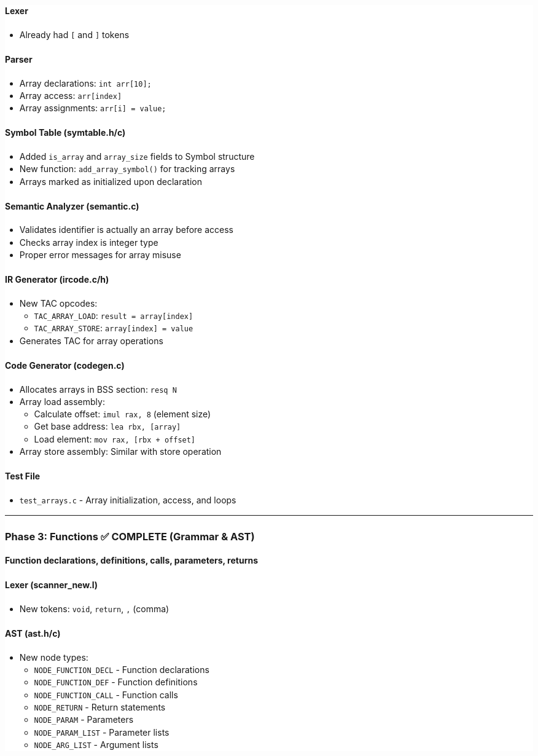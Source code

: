 #### Lexer
- Already had `[` and `]` tokens

#### Parser
- Array declarations: `int arr[10];`
- Array access: `arr[index]`
- Array assignments: `arr[i] = value;`

#### Symbol Table (symtable.h/c)
- Added `is_array` and `array_size` fields to Symbol structure
- New function: `add_array_symbol()` for tracking arrays
- Arrays marked as initialized upon declaration

#### Semantic Analyzer (semantic.c)
- Validates identifier is actually an array before access
- Checks array index is integer type
- Proper error messages for array misuse

#### IR Generator (ircode.c/h)
- New TAC opcodes:
  - `TAC_ARRAY_LOAD`: `result = array[index]`
  - `TAC_ARRAY_STORE`: `array[index] = value`
- Generates TAC for array operations

#### Code Generator (codegen.c)
- Allocates arrays in BSS section: `resq N`
- Array load assembly:
  - Calculate offset: `imul rax, 8` (element size)
  - Get base address: `lea rbx, [array]`
  - Load element: `mov rax, [rbx + offset]`
- Array store assembly: Similar with store operation

#### Test File
- `test_arrays.c` - Array initialization, access, and loops

---

### **Phase 3: Functions** ✅ COMPLETE (Grammar & AST)
**Function declarations, definitions, calls, parameters, returns**

#### Lexer (scanner_new.l)
- New tokens: `void`, `return`, `,` (comma)

#### AST (ast.h/c)
- New node types:
  - `NODE_FUNCTION_DECL` - Function declarations
  - `NODE_FUNCTION_DEF` - Function definitions
  - `NODE_FUNCTION_CALL` - Function calls
  - `NODE_RETURN` - Return statements
  - `NODE_PARAM` - Parameters
  - `NODE_PARAM_LIST` - Parameter lists
  - `NODE_ARG_LIST` - Argument lists
